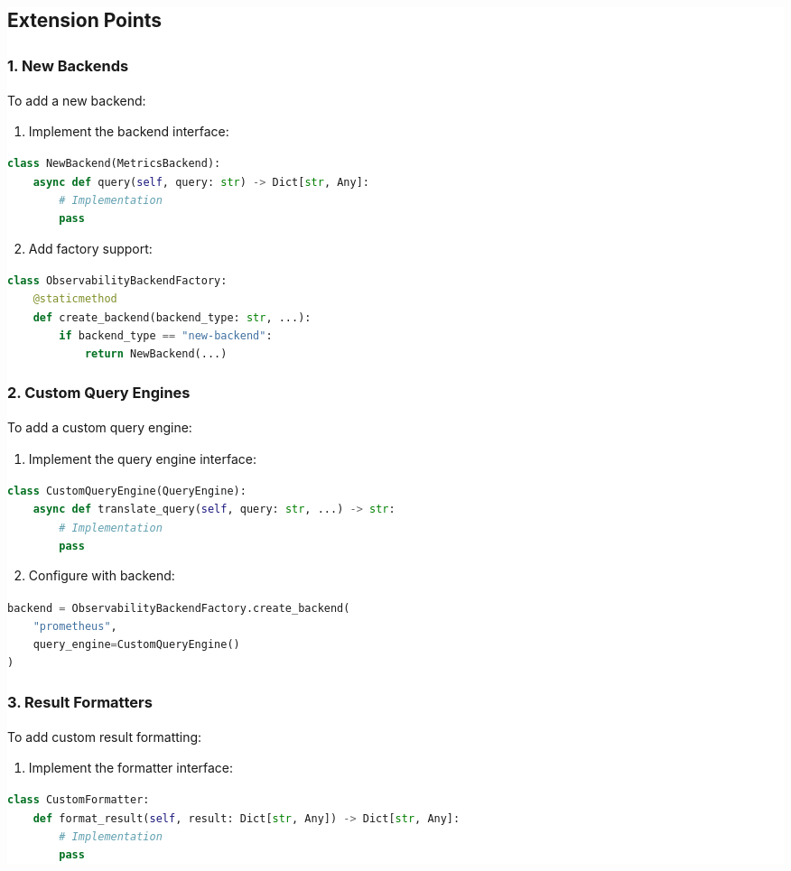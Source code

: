 ## Extension Points

### 1. New Backends

To add a new backend:

1. Implement the backend interface:
```python
class NewBackend(MetricsBackend):
    async def query(self, query: str) -> Dict[str, Any]:
        # Implementation
        pass
```

2. Add factory support:
```python
class ObservabilityBackendFactory:
    @staticmethod
    def create_backend(backend_type: str, ...):
        if backend_type == "new-backend":
            return NewBackend(...)
```

### 2. Custom Query Engines

To add a custom query engine:

1. Implement the query engine interface:
```python
class CustomQueryEngine(QueryEngine):
    async def translate_query(self, query: str, ...) -> str:
        # Implementation
        pass
```

2. Configure with backend:
```python
backend = ObservabilityBackendFactory.create_backend(
    "prometheus",
    query_engine=CustomQueryEngine()
)
```

### 3. Result Formatters

To add custom result formatting:

1. Implement the formatter interface:
```python
class CustomFormatter:
    def format_result(self, result: Dict[str, Any]) -> Dict[str, Any]:
        # Implementation
        pass
```
